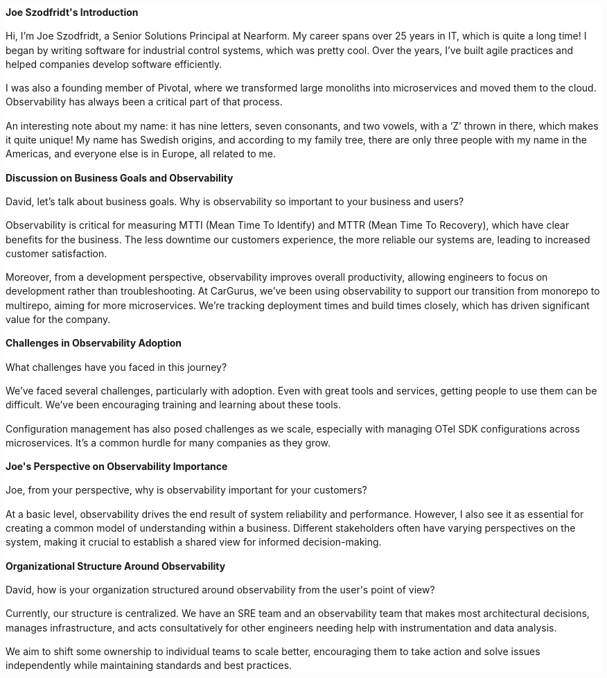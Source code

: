 **Joe Szodfridt's Introduction**

Hi, I’m Joe Szodfridt, a Senior Solutions Principal at Nearform. My career spans over 25 years in IT, which is quite a long time! I began by writing software for industrial control systems, which was pretty cool. Over the years, I’ve built agile practices and helped companies develop software efficiently.

I was also a founding member of Pivotal, where we transformed large monoliths into microservices and moved them to the cloud. Observability has always been a critical part of that process. 

An interesting note about my name: it has nine letters, seven consonants, and two vowels, with a ‘Z’ thrown in there, which makes it quite unique! My name has Swedish origins, and according to my family tree, there are only three people with my name in the Americas, and everyone else is in Europe, all related to me.

**Discussion on Business Goals and Observability**

David, let’s talk about business goals. Why is observability so important to your business and users? 

Observability is critical for measuring MTTI (Mean Time To Identify) and MTTR (Mean Time To Recovery), which have clear benefits for the business. The less downtime our customers experience, the more reliable our systems are, leading to increased customer satisfaction. 

Moreover, from a development perspective, observability improves overall productivity, allowing engineers to focus on development rather than troubleshooting. At CarGurus, we’ve been using observability to support our transition from monorepo to multirepo, aiming for more microservices. We’re tracking deployment times and build times closely, which has driven significant value for the company.

**Challenges in Observability Adoption**

What challenges have you faced in this journey?

We’ve faced several challenges, particularly with adoption. Even with great tools and services, getting people to use them can be difficult. We’ve been encouraging training and learning about these tools. 

Configuration management has also posed challenges as we scale, especially with managing OTel SDK configurations across microservices. It’s a common hurdle for many companies as they grow.

**Joe's Perspective on Observability Importance**

Joe, from your perspective, why is observability important for your customers?

At a basic level, observability drives the end result of system reliability and performance. However, I also see it as essential for creating a common model of understanding within a business. Different stakeholders often have varying perspectives on the system, making it crucial to establish a shared view for informed decision-making.

**Organizational Structure Around Observability**

David, how is your organization structured around observability from the user's point of view?

Currently, our structure is centralized. We have an SRE team and an observability team that makes most architectural decisions, manages infrastructure, and acts consultatively for other engineers needing help with instrumentation and data analysis. 

We aim to shift some ownership to individual teams to scale better, encouraging them to take action and solve issues independently while maintaining standards and best practices.
